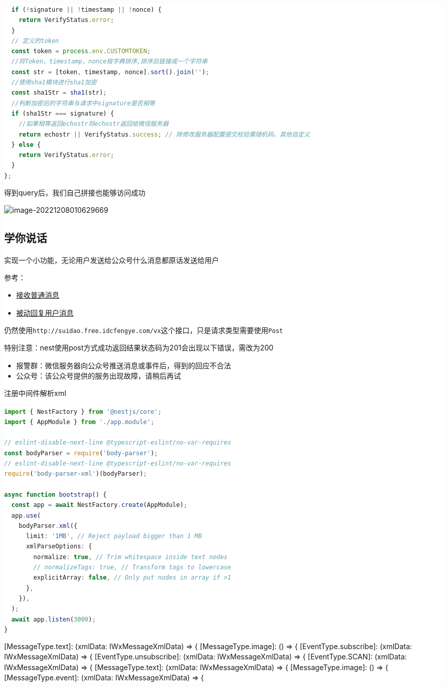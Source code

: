 ```ts title="src/vx/utils/index.ts"
  if (!signature || !timestamp || !nonce) {
    return VerifyStatus.error;
  }
  // 定义的token
  const token = process.env.CUSTOMTOKEN;
  //将Token，timestamp，nonce按字典排序,排序后链接成一个字符串
  const str = [token, timestamp, nonce].sort().join('');
  //使用sha1模块进行sha1加密
  const sha1Str = sha1(str);
  //判断加密后的字符串与请求中signature是否相等
  if (sha1Str === signature) {
    //如果相等返回echostr将echostr返回给微信服务器
    return echostr || VerifyStatus.success; // 除修改服务器配置提交校验需随机码，其他自定义
  } else {
    return VerifyStatus.error;
  }
};
```

得到query后，我们自己拼接也能够访问成功

![image-20221208010629669](https://blog-guiyexing.oss-cn-qingdao.aliyuncs.com/blogImg/202212080106717.png!blog.guiyexing)

## 学你说话

实现一个小功能，无论用户发送给公众号什么消息都原话发送给用户

参考：

* [接收普通消息](https://developers.weixin.qq.com/doc/offiaccount/Message_Management/Receiving_standard_messages.html)

* [被动回复用户消息](https://developers.weixin.qq.com/doc/offiaccount/Message_Management/Passive_user_reply_message.html)

仍然使用`http://suidao.free.idcfengye.com/vx`这个接口，只是请求类型需要使用`Post`

特别注意：nest使用post方式成功返回结果状态码为201会出现以下错误，需改为200

* 报警群：微信服务器向公众号推送消息或事件后，得到的回应不合法
* 公众号：该公众号提供的服务出现故障，请稍后再试

注册中间件解析xml

```ts title="main.ts" {4-8,11-20}
import { NestFactory } from '@nestjs/core';
import { AppModule } from './app.module';

// eslint-disable-next-line @typescript-eslint/no-var-requires
const bodyParser = require('body-parser');
// eslint-disable-next-line @typescript-eslint/no-var-requires
require('body-parser-xml')(bodyParser);

async function bootstrap() {
  const app = await NestFactory.create(AppModule);
  app.use(
    bodyParser.xml({
      limit: '1MB', // Reject payload bigger than 1 MB
      xmlParseOptions: {
        normalize: true, // Trim whitespace inside text nodes
        // normalizeTags: true, // Transform tags to lowercase
        explicitArray: false, // Only put nodes in array if >1
      },
    }),
  );
  await app.listen(3000);
}
```

  [MessageType.text]: (xmlData: IWxMessageXmlData) => {
  [MessageType.image]: () => {
  [EventType.subscribe]: (xmlData: IWxMessageXmlData) => {
  [EventType.unsubscribe]: (xmlData: IWxMessageXmlData) => {
  [EventType.SCAN]: (xmlData: IWxMessageXmlData) => {
  [MessageType.text]: (xmlData: IWxMessageXmlData) => {
  [MessageType.image]: () => {
  [MessageType.event]: (xmlData: IWxMessageXmlData) => {